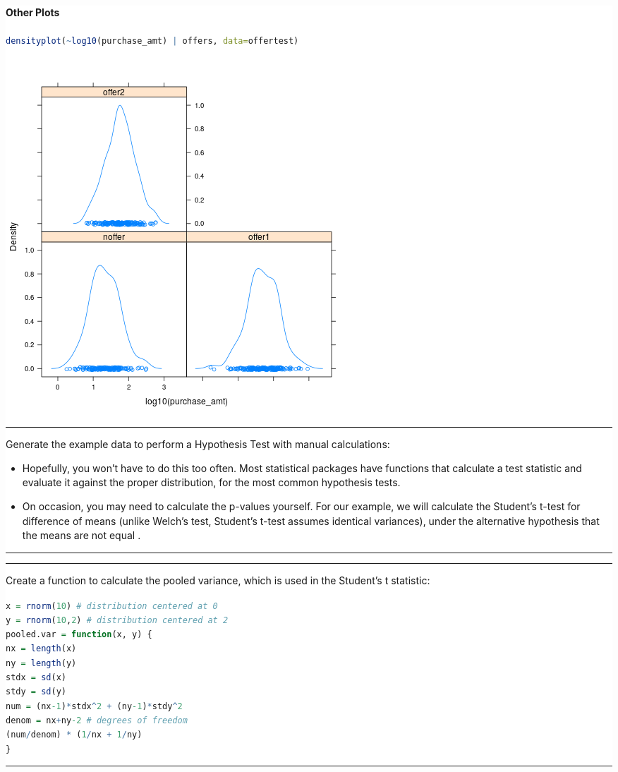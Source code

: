 #### Other Plots 

```r
densityplot(~log10(purchase_amt) | offers, data=offertest)
```

![plot of chunk unnamed-chunk-8](figure/unnamed-chunk-8-1.png)

---

Generate the example data to perform a Hypothesis Test with manual calculations: 	

* Hopefully, you won’t have to do this too often. Most statistical packages have functions that calculate a test statistic and evaluate it against the proper distribution, for the most common hypothesis tests. 

* On occasion, you may need to calculate the p-values yourself. For our example, we will calculate the Student’s t-test for difference of means (unlike Welch’s test, Student’s t-test assumes identical variances), under the alternative hypothesis that the means are not equal .

---
<iframe src='slide27.png' width=800px height=200px>
</iframe> 

---
Create a function to calculate the pooled variance, which is used in the Student’s t statistic: 	


```r
x = rnorm(10) # distribution centered at 0 
y = rnorm(10,2) # distribution centered at 2	
pooled.var = function(x, y) { 
nx = length(x) 
ny = length(y) 
stdx = sd(x) 
stdy = sd(y) 
num = (nx-1)*stdx^2 + (ny-1)*stdy^2 
denom = nx+ny-2 # degrees of freedom 
(num/denom) * (1/nx + 1/ny) 
} 	
```

---